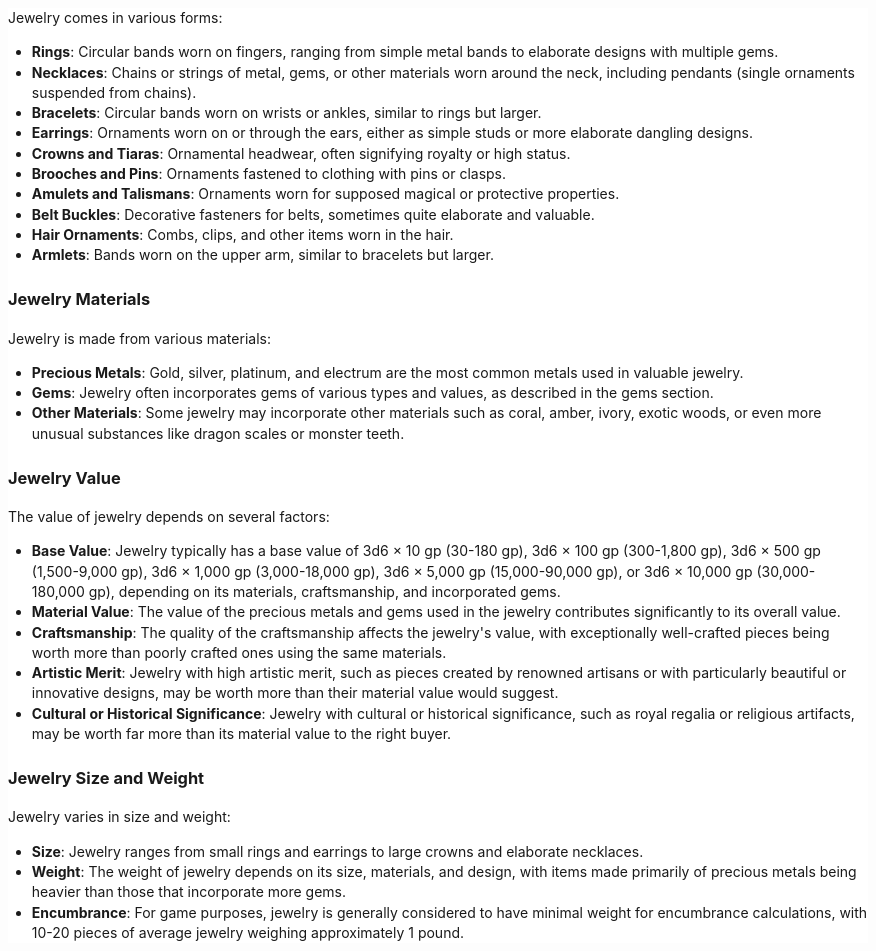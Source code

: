 Jewelry comes in various forms:

- **Rings**: Circular bands worn on fingers, ranging from simple metal bands to elaborate designs with multiple gems.
- **Necklaces**: Chains or strings of metal, gems, or other materials worn around the neck, including pendants (single ornaments suspended from chains).
- **Bracelets**: Circular bands worn on wrists or ankles, similar to rings but larger.
- **Earrings**: Ornaments worn on or through the ears, either as simple studs or more elaborate dangling designs.
- **Crowns and Tiaras**: Ornamental headwear, often signifying royalty or high status.
- **Brooches and Pins**: Ornaments fastened to clothing with pins or clasps.
- **Amulets and Talismans**: Ornaments worn for supposed magical or protective properties.
- **Belt Buckles**: Decorative fasteners for belts, sometimes quite elaborate and valuable.
- **Hair Ornaments**: Combs, clips, and other items worn in the hair.
- **Armlets**: Bands worn on the upper arm, similar to bracelets but larger.

### Jewelry Materials

Jewelry is made from various materials:

- **Precious Metals**: Gold, silver, platinum, and electrum are the most common metals used in valuable jewelry.
- **Gems**: Jewelry often incorporates gems of various types and values, as described in the gems section.
- **Other Materials**: Some jewelry may incorporate other materials such as coral, amber, ivory, exotic woods, or even more unusual substances like dragon scales or monster teeth.

### Jewelry Value

The value of jewelry depends on several factors:

- **Base Value**: Jewelry typically has a base value of 3d6 × 10 gp (30-180 gp), 3d6 × 100 gp (300-1,800 gp), 3d6 × 500 gp (1,500-9,000 gp), 3d6 × 1,000 gp (3,000-18,000 gp), 3d6 × 5,000 gp (15,000-90,000 gp), or 3d6 × 10,000 gp (30,000-180,000 gp), depending on its materials, craftsmanship, and incorporated gems.
- **Material Value**: The value of the precious metals and gems used in the jewelry contributes significantly to its overall value.
- **Craftsmanship**: The quality of the craftsmanship affects the jewelry's value, with exceptionally well-crafted pieces being worth more than poorly crafted ones using the same materials.
- **Artistic Merit**: Jewelry with high artistic merit, such as pieces created by renowned artisans or with particularly beautiful or innovative designs, may be worth more than their material value would suggest.
- **Cultural or Historical Significance**: Jewelry with cultural or historical significance, such as royal regalia or religious artifacts, may be worth far more than its material value to the right buyer.

### Jewelry Size and Weight

Jewelry varies in size and weight:

- **Size**: Jewelry ranges from small rings and earrings to large crowns and elaborate necklaces.
- **Weight**: The weight of jewelry depends on its size, materials, and design, with items made primarily of precious metals being heavier than those that incorporate more gems.
- **Encumbrance**: For game purposes, jewelry is generally considered to have minimal weight for encumbrance calculations, with 10-20 pieces of average jewelry weighing approximately 1 pound.
